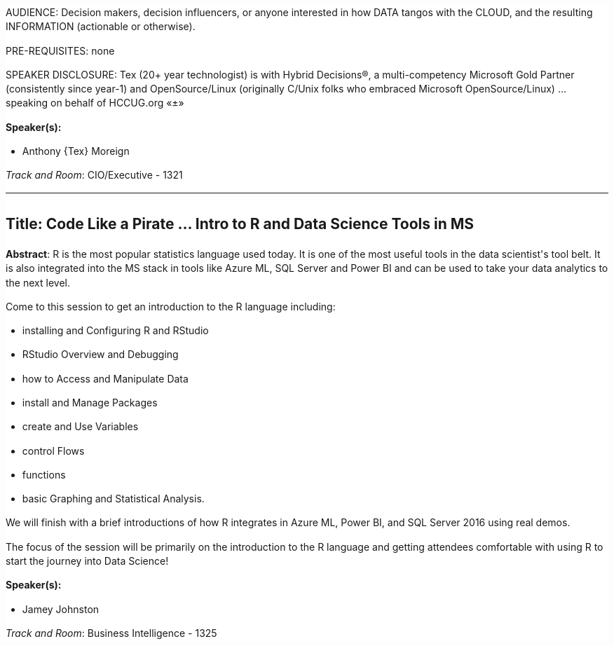 AUDIENCE:  Decision makers, decision influencers,  or anyone interested in how DATA tangos with the CLOUD, and the resulting INFORMATION (actionable or otherwise).

PRE-REQUISITES: none

SPEAKER DISCLOSURE:   Tex (20+ year technologist) is with Hybrid Decisions®, a multi-competency Microsoft Gold Partner (consistently since year-1) and OpenSource/Linux (originally C/Unix folks who embraced Microsoft  OpenSource/Linux) … speaking on behalf of HCCUG.org 
«±»
 
**Speaker(s):**
- Anthony {Tex} Moreign
 
*Track and Room*: CIO/Executive - 1321
 
----------------------------------------------------------------------------------- 
 
 
## Title: Code Like a Pirate ... Intro to R and Data Science Tools in MS
 
**Abstract**:
R is the most popular statistics language used today. It is one of the most useful tools in the data scientist's tool belt. It is also integrated into the MS stack in tools like Azure ML, SQL Server and Power BI and can be used to take your data analytics to the next level. 

  

Come to this session to get an introduction to the R language including:

 

  - installing and Configuring R and RStudio

  - RStudio Overview and Debugging

  - how to Access and Manipulate Data

  - install and Manage Packages

  - create and Use Variables

  - control Flows

  - functions

  - basic Graphing and Statistical Analysis.

 

We will finish with a brief introductions of how R integrates in Azure ML, Power BI, and SQL Server 2016 using real demos. 

  

The focus of the session will be primarily on the introduction to the R language and getting attendees comfortable with using R to start the journey into Data Science!
 
**Speaker(s):**
- Jamey Johnston
 
*Track and Room*: Business Intelligence - 1325
 